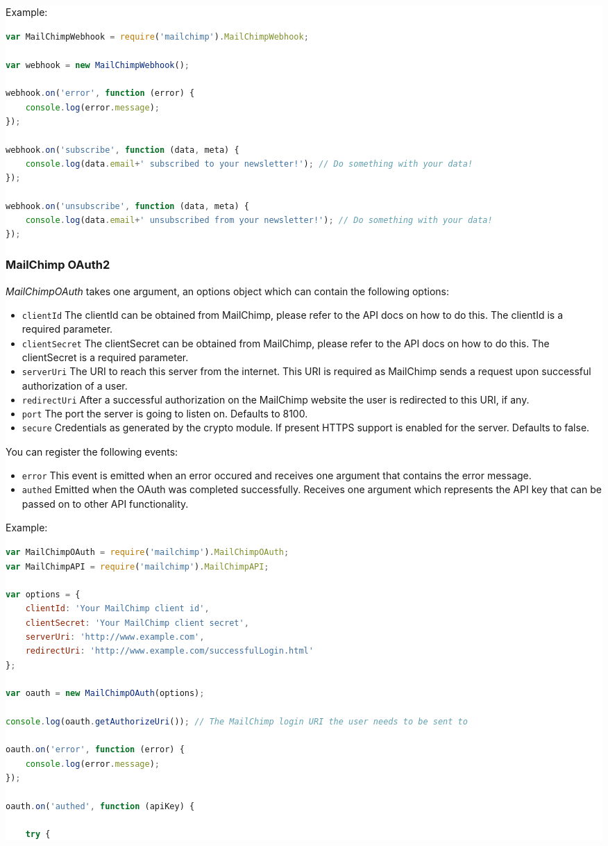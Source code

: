 Example:

```javascript
var MailChimpWebhook = require('mailchimp').MailChimpWebhook;

var webhook = new MailChimpWebhook();

webhook.on('error', function (error) {
    console.log(error.message);
});

webhook.on('subscribe', function (data, meta) {
    console.log(data.email+' subscribed to your newsletter!'); // Do something with your data!
});

webhook.on('unsubscribe', function (data, meta) {
    console.log(data.email+' unsubscribed from your newsletter!'); // Do something with your data!
});
```

### MailChimp OAuth2

_MailChimpOAuth_ takes one argument, an options object which can contain the following options:

 * `clientId` The clientId can be obtained from MailChimp, please refer to the API docs on how to do this. The clientId is a required parameter.
 * `clientSecret` The clientSecret can be obtained from MailChimp, please refer to the API docs on how to do this. The clientSecret is a required parameter. 
 * `serverUri` The URI to reach this server from the internet. This URI is required as MailChimp sends a request upon successful authorization of a user.
 * `redirectUri` After a successful authorization on the MailChimp website the user is redirected to this URI, if any. 
 * `port` The port the server is going to listen on. Defaults to 8100.
 * `secure` Credentials as generated by the crypto module. If present HTTPS support is enabled for the server. Defaults to false. 

You can register the following events:

 * `error` This event is emitted when an error occured and receives one argument that contains the error message.
 * `authed` Emitted when the OAuth was completed successfully. Receives one argument which represents the API key that can be passed on to other API functionality.
  
Example:

```javascript
var MailChimpOAuth = require('mailchimp').MailChimpOAuth;
var MailChimpAPI = require('mailchimp').MailChimpAPI;

var options = {
	clientId: 'Your MailChimp client id',
	clientSecret: 'Your MailChimp client secret',
	serverUri: 'http://www.example.com',
	redirectUri: 'http://www.example.com/successfulLogin.html'
};

var oauth = new MailChimpOAuth(options);

console.log(oauth.getAuthorizeUri()); // The MailChimp login URI the user needs to be sent to

oauth.on('error', function (error) {
    console.log(error.message);
});

oauth.on('authed', function (apiKey) {
	
	try { 
```